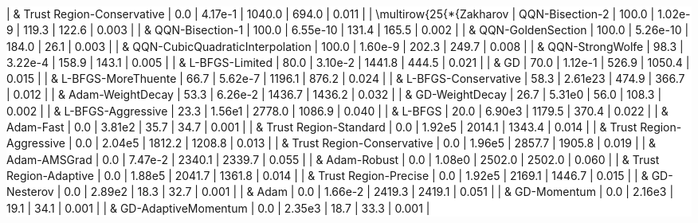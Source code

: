 | & Trust Region-Conservative | 0.0 | 4.17e-1 | 1040.0 | 694.0 | 0.011  |
| \multirow{25{*{Zakharov | QQN-Bisection-2 | 100.0 | 1.02e-9 | 119.3 | 122.6 | 0.003  |
| & QQN-Bisection-1 | 100.0 | 6.55e-10 | 131.4 | 165.5 | 0.002  |
| & QQN-GoldenSection | 100.0 | 5.26e-10 | 184.0 | 26.1 | 0.003  |
| & QQN-CubicQuadraticInterpolation | 100.0 | 1.60e-9 | 202.3 | 249.7 | 0.008  |
| & QQN-StrongWolfe | 98.3 | 3.22e-4 | 158.9 | 143.1 | 0.005  |
| & L-BFGS-Limited | 80.0 | 3.10e-2 | 1441.8 | 444.5 | 0.021  |
| & GD | 70.0 | 1.12e-1 | 526.9 | 1050.4 | 0.015  |
| & L-BFGS-MoreThuente | 66.7 | 5.62e-7 | 1196.1 | 876.2 | 0.024  |
| & L-BFGS-Conservative | 58.3 | 2.61e23 | 474.9 | 366.7 | 0.012  |
| & Adam-WeightDecay | 53.3 | 6.26e-2 | 1436.7 | 1436.2 | 0.032  |
| & GD-WeightDecay | 26.7 | 5.31e0 | 56.0 | 108.3 | 0.002  |
| & L-BFGS-Aggressive | 23.3 | 1.56e1 | 2778.0 | 1086.9 | 0.040  |
| & L-BFGS | 20.0 | 6.90e3 | 1179.5 | 370.4 | 0.022  |
| & Adam-Fast | 0.0 | 3.81e2 | 35.7 | 34.7 | 0.001  |
| & Trust Region-Standard | 0.0 | 1.92e5 | 2014.1 | 1343.4 | 0.014  |
| & Trust Region-Aggressive | 0.0 | 2.04e5 | 1812.2 | 1208.8 | 0.013  |
| & Trust Region-Conservative | 0.0 | 1.96e5 | 2857.7 | 1905.8 | 0.019  |
| & Adam-AMSGrad | 0.0 | 7.47e-2 | 2340.1 | 2339.7 | 0.055  |
| & Adam-Robust | 0.0 | 1.08e0 | 2502.0 | 2502.0 | 0.060  |
| & Trust Region-Adaptive | 0.0 | 1.88e5 | 2041.7 | 1361.8 | 0.014  |
| & Trust Region-Precise | 0.0 | 1.92e5 | 2169.1 | 1446.7 | 0.015  |
| & GD-Nesterov | 0.0 | 2.89e2 | 18.3 | 32.7 | 0.001  |
| & Adam | 0.0 | 1.66e-2 | 2419.3 | 2419.1 | 0.051  |
| & GD-Momentum | 0.0 | 2.16e3 | 19.1 | 34.1 | 0.001  |
| & GD-AdaptiveMomentum | 0.0 | 2.35e3 | 18.7 | 33.3 | 0.001  |
